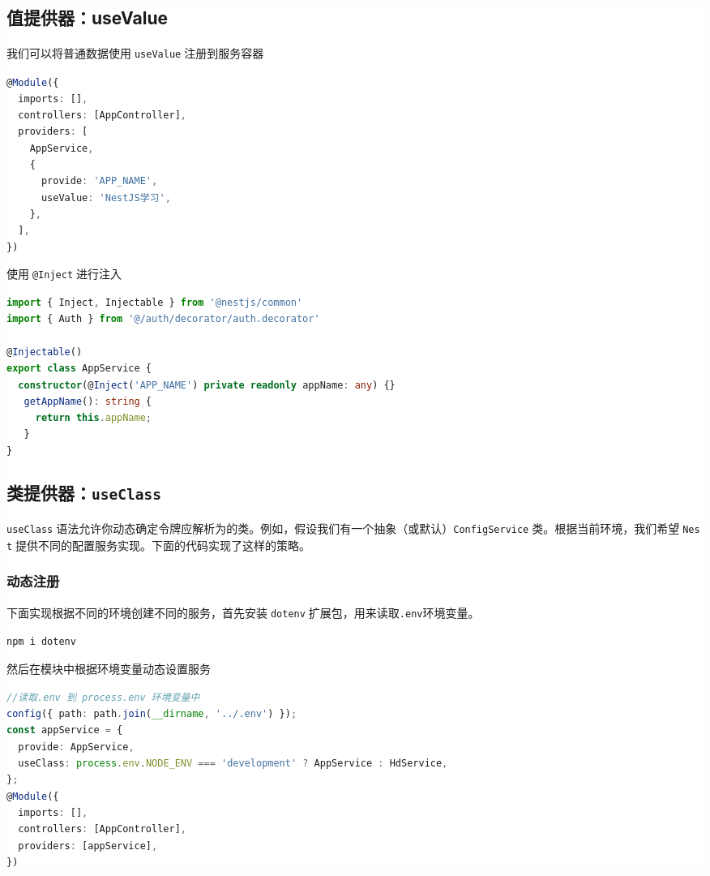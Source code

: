 
## 值提供器：useValue

我们可以将普通数据使用 `useValue` 注册到服务容器

```ts
@Module({
  imports: [],
  controllers: [AppController],
  providers: [
    AppService,
    {
      provide: 'APP_NAME',
      useValue: 'NestJS学习',
    },
  ],
})
```

使用 `@Inject` 进行注入

```ts
import { Inject, Injectable } from '@nestjs/common'
import { Auth } from '@/auth/decorator/auth.decorator'

@Injectable()
export class AppService {
  constructor(@Inject('APP_NAME') private readonly appName: any) {}
   getAppName(): string {
     return this.appName;
   }
}

```

## 类提供器：`useClass`
`useClass` 语法允许你动态确定令牌应解析为的类。例如，假设我们有一个抽象（或默认）`ConfigService` 类。根据当前环境，我们希望 `Nest` 提供不同的配置服务实现。下面的代码实现了这样的策略。
### 动态注册

下面实现根据不同的环境创建不同的服务，首先安装 `dotenv` 扩展包，用来读取`.env`环境变量。

```sh
npm i dotenv
```

然后在模块中根据环境变量动态设置服务

```ts
//读取.env 到 process.env 环境变量中
config({ path: path.join(__dirname, '../.env') });
const appService = {
  provide: AppService,
  useClass: process.env.NODE_ENV === 'development' ? AppService : HdService,
};
@Module({
  imports: [],
  controllers: [AppController],
  providers: [appService],
})
```
